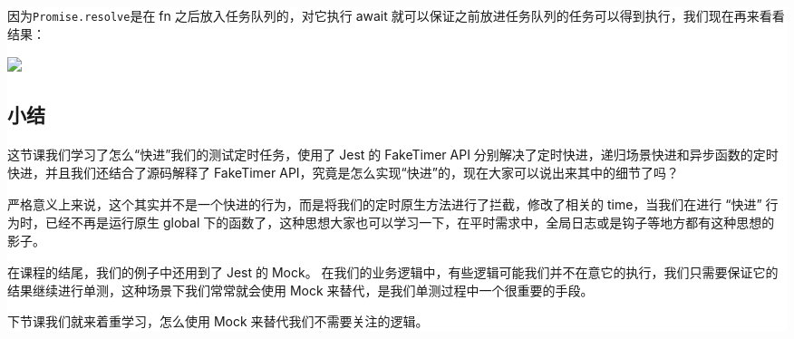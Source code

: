 因为`Promise.resolve`是在 fn 之后放入任务队列的，对它执行 await 就可以保证之前放进任务队列的任务可以得到执行，我们现在再来看看结果：

![](https://p3-juejin.byteimg.com/tos-cn-i-k3u1fbpfcp/f2182bee05934516aeb98cbf62b47308~tplv-k3u1fbpfcp-zoom-1.image)

## 小结

这节课我们学习了怎么“快进”我们的测试定时任务，使用了 Jest 的 FakeTimer API 分别解决了定时快进，递归场景快进和异步函数的定时快进，并且我们还结合了源码解释了 FakeTimer API，究竟是怎么实现“快进”的，现在大家可以说出来其中的细节了吗？

严格意义上来说，这个其实并不是一个快进的行为，而是将我们的定时原生方法进行了拦截，修改了相关的 time，当我们在进行 “快进” 行为时，已经不再是运行原生 global 下的函数了，这种思想大家也可以学习一下，在平时需求中，全局日志或是钩子等地方都有这种思想的影子。

在课程的结尾，我们的例子中还用到了 Jest 的 Mock。 在我们的业务逻辑中，有些逻辑可能我们并不在意它的执行，我们只需要保证它的结果继续进行单测，这种场景下我们常常就会使用 Mock 来替代，是我们单测过程中一个很重要的手段。

下节课我们就来着重学习，怎么使用 Mock 来替代我们不需要关注的逻辑。